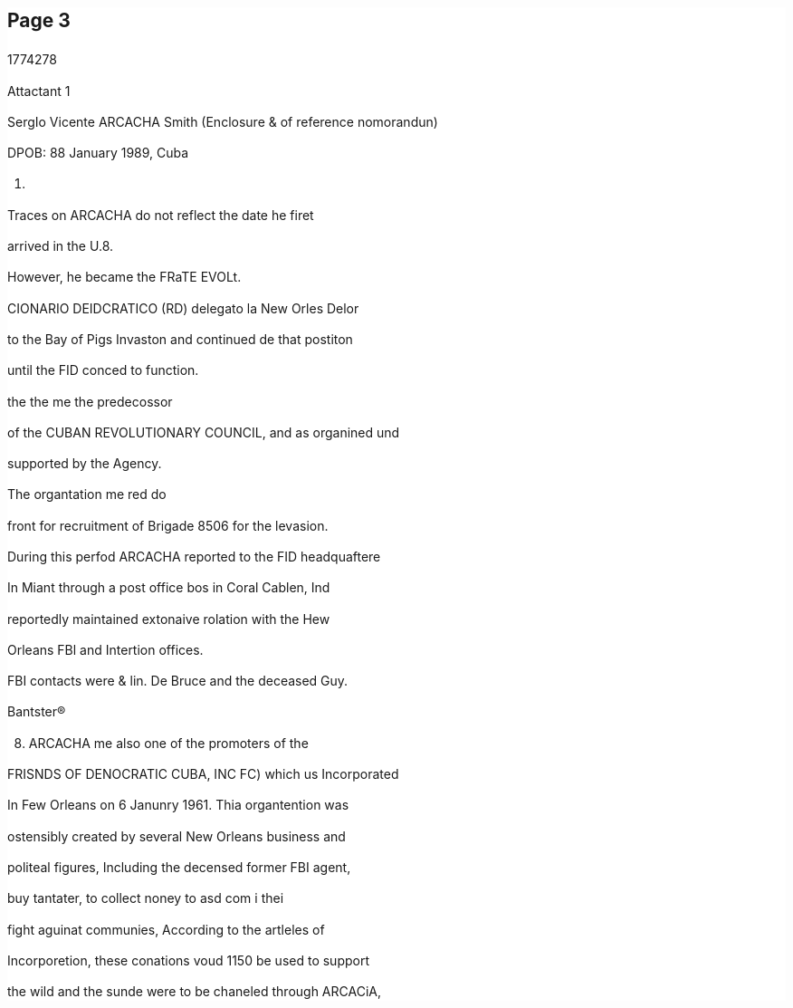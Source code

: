 
## Page 3

1774278

Attactant 1

SergIo Vicente ARCACHA Smith (Enclosure & of reference nomorandun)

DPOB: 88 January 1989, Cuba

1.

Traces on ARCACHA do not reflect the date he firet

arrived in the U.8.

However, he became the FRaTE EVOLt.

CIONARIO DEIDCRATICO (RD) delegato la New Orles Delor

to the Bay of Pigs Invaston and continued de that postiton

until the FID conced to function.

the the me the predecossor

of the CUBAN REVOLUTIONARY COUNCIL, and as organined und

supported by the Agency.

The organtation me red do

front for recruitment of Brigade 8506 for the levasion.

During this perfod ARCACHA reported to the FID headquaftere

In Miant through a post office bos in Coral Cablen, Ind

reportedly maintained extonaive rolation with the Hew

Orleans FBl and Intertion offices.

FBI contacts were & lin. De Bruce and the deceased Guy.

Bantster®

8. ARCACHA me also one of the promoters of the

FRISNDS OF DENOCRATIC CUBA, INC FC) which us Incorporated

In Few Orleans on 6 Janunry 1961. Thia organtention was

ostensibly created by several New Orleans business and

politeal figures, Including the decensed former FBI agent,

buy tantater, to collect noney to asd com i thei

fight aguinat communies, According to the artleles of

Incorporetion, these conations voud 1150 be used to support

the wild and the sunde were to be chaneled through ARCACiA,
